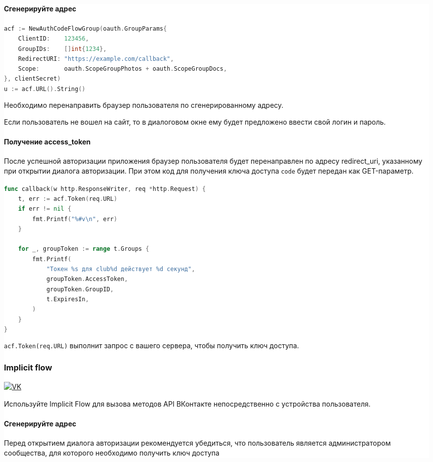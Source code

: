 #### Сгенерируйте адрес

```go
acf := NewAuthCodeFlowGroup(oauth.GroupParams{
    ClientID:    123456,
    GroupIDs:    []int{1234},
    RedirectURI: "https://example.com/callback",
    Scope:       oauth.ScopeGroupPhotos + oauth.ScopeGroupDocs,
}, clientSecret)
u := acf.URL().String()
```

Необходимо перенаправить браузер пользователя по сгенерированному адресу.

Если пользователь не вошел на сайт, то в диалоговом окне ему будет предложено
ввести свой логин и пароль.

#### Получение access_token

После успешной авторизации приложения браузер пользователя будет перенаправлен
по адресу redirect_uri, указанному при открытии диалога авторизации. При этом
код для получения ключа доступа `code` будет передан как GET-параметр.

```go
func callback(w http.ResponseWriter, req *http.Request) {
    t, err := acf.Token(req.URL)
    if err != nil {
        fmt.Printf("%#v\n", err)
    }

    for _, groupToken := range t.Groups {
        fmt.Printf(
            "Токен %s для club%d действует %d секунд",
            groupToken.AccessToken,
            groupToken.GroupID,
            t.ExpiresIn,
        )
    }
}
```

`acf.Token(req.URL)` выполнит запрос с вашего сервера, чтобы получить ключ
доступа.

### Implicit flow

[![VK][dev-badge]](https://dev.vk.com/ru/api/access-token/implicit-flow-community)

Используйте Implicit Flow для вызова методов API ВКонтакте непосредственно с
устройства пользователя.

#### Сгенерируйте адрес

Перед открытием диалога авторизации рекомендуется убедиться, что пользователь
является администратором сообщества, для которого необходимо получить ключ
доступа


[doc-badge]: https://pkg.go.dev/badge/github.com/SevereCloud/vksdk/v2/api/oauth
[doc]: https://pkg.go.dev/github.com/SevereCloud/vksdk/v2/api/oauth
[dev-badge]: https://img.shields.io/badge/developers-%234a76a8.svg?logo=VK&logoColor=white
[users.get]: https://dev.vk.com/method/users.get
[secure.addAppEvent]: https://dev.vk.com/method/secure.addAppEvent
[secure.sendNotification]: https://dev.vk.com/method/secure.sendNotification
[appsmanage]: https://vk.com/apps?act=manage